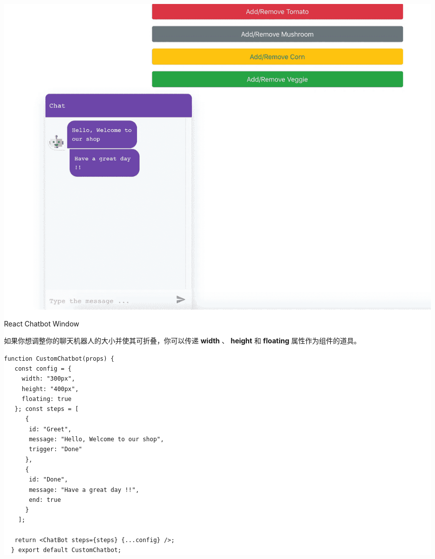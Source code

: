 ![](img/287c012624590d13ff3937d14c22ebec.png)

React Chatbot Window

如果你想调整你的聊天机器人的大小并使其可折叠，你可以传递 **width** 、 **height** 和 **floating** 属性作为组件的道具。

```
function CustomChatbot(props) {
   const config = {
     width: "300px",
     height: "400px",
     floating: true
   }; const steps = [
      {
       id: "Greet",
       message: "Hello, Welcome to our shop",
       trigger: "Done"
      },
      {
       id: "Done",
       message: "Have a great day !!",
       end: true
      }
    ];

   return <ChatBot steps={steps} {...config} />;
  } export default CustomChatbot;
```
